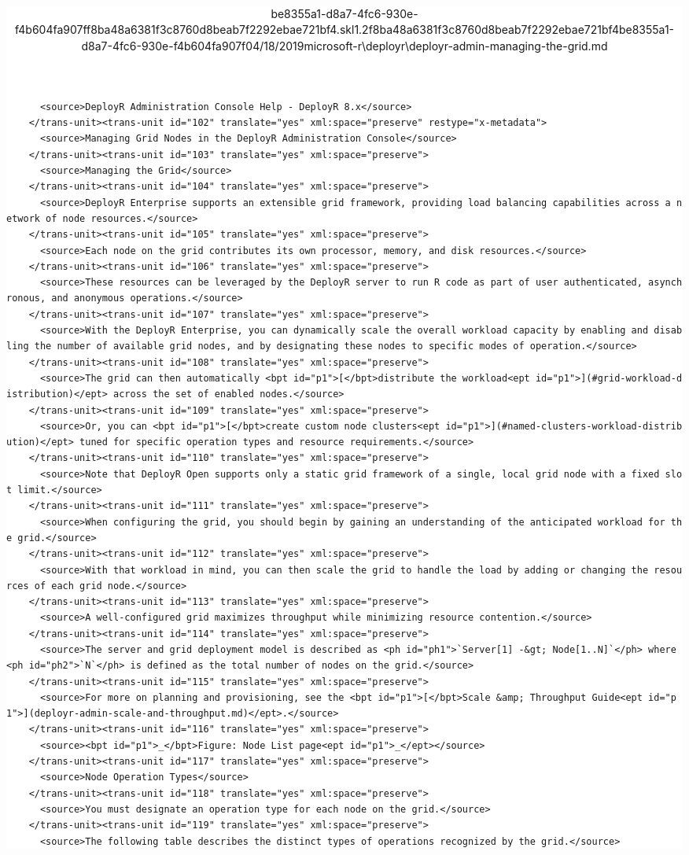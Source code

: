 <?xml version="1.0"?><xliff version="1.2" xmlns="urn:oasis:names:tc:xliff:document:1.2" xmlns:xsi="http://www.w3.org/2001/XMLSchema-instance" xsi:schemaLocation="urn:oasis:names:tc:xliff:document:1.2 xliff-core-1.2-transitional.xsd"><file datatype="xml" original="deployr-admin-managing-the-grid.md" source-language="en-US" target-language="en-US"><header><tool tool-id="mdxliff" tool-name="mdxliff" tool-version="1.0-d1654b2" tool-company="Microsoft" /><xliffext:skl_file_name xmlns:xliffext="urn:microsoft:content:schema:xliffextensions">be8355a1-d8a7-4fc6-930e-f4b604fa907ff8ba48a6381f3c8760d8beab7f2292ebae721bf4.skl</xliffext:skl_file_name><xliffext:version xmlns:xliffext="urn:microsoft:content:schema:xliffextensions">1.2</xliffext:version><xliffext:ms.openlocfilehash xmlns:xliffext="urn:microsoft:content:schema:xliffextensions">f8ba48a6381f3c8760d8beab7f2292ebae721bf4</xliffext:ms.openlocfilehash><xliffext:ms.sourcegitcommit xmlns:xliffext="urn:microsoft:content:schema:xliffextensions">be8355a1-d8a7-4fc6-930e-f4b604fa907f</xliffext:ms.sourcegitcommit><xliffext:ms.lasthandoff xmlns:xliffext="urn:microsoft:content:schema:xliffextensions">04/18/2019</xliffext:ms.lasthandoff><xliffext:ms.openlocfilepath xmlns:xliffext="urn:microsoft:content:schema:xliffextensions">microsoft-r\deployr\deployr-admin-managing-the-grid.md</xliffext:ms.openlocfilepath></header><body><group id="content" extype="content"><trans-unit id="101" translate="yes" xml:space="preserve" restype="x-metadata">
          <source>DeployR Administration Console Help - DeployR 8.x</source>
        </trans-unit><trans-unit id="102" translate="yes" xml:space="preserve" restype="x-metadata">
          <source>Managing Grid Nodes in the DeployR Administration Console</source>
        </trans-unit><trans-unit id="103" translate="yes" xml:space="preserve">
          <source>Managing the Grid</source>
        </trans-unit><trans-unit id="104" translate="yes" xml:space="preserve">
          <source>DeployR Enterprise supports an extensible grid framework, providing load balancing capabilities across a network of node resources.</source>
        </trans-unit><trans-unit id="105" translate="yes" xml:space="preserve">
          <source>Each node on the grid contributes its own processor, memory, and disk resources.</source>
        </trans-unit><trans-unit id="106" translate="yes" xml:space="preserve">
          <source>These resources can be leveraged by the DeployR server to run R code as part of user authenticated, asynchronous, and anonymous operations.</source>
        </trans-unit><trans-unit id="107" translate="yes" xml:space="preserve">
          <source>With the DeployR Enterprise, you can dynamically scale the overall workload capacity by enabling and disabling the number of available grid nodes, and by designating these nodes to specific modes of operation.</source>
        </trans-unit><trans-unit id="108" translate="yes" xml:space="preserve">
          <source>The grid can then automatically <bpt id="p1">[</bpt>distribute the workload<ept id="p1">](#grid-workload-distribution)</ept> across the set of enabled nodes.</source>
        </trans-unit><trans-unit id="109" translate="yes" xml:space="preserve">
          <source>Or, you can <bpt id="p1">[</bpt>create custom node clusters<ept id="p1">](#named-clusters-workload-distribution)</ept> tuned for specific operation types and resource requirements.</source>
        </trans-unit><trans-unit id="110" translate="yes" xml:space="preserve">
          <source>Note that DeployR Open supports only a static grid framework of a single, local grid node with a fixed slot limit.</source>
        </trans-unit><trans-unit id="111" translate="yes" xml:space="preserve">
          <source>When configuring the grid, you should begin by gaining an understanding of the anticipated workload for the grid.</source>
        </trans-unit><trans-unit id="112" translate="yes" xml:space="preserve">
          <source>With that workload in mind, you can then scale the grid to handle the load by adding or changing the resources of each grid node.</source>
        </trans-unit><trans-unit id="113" translate="yes" xml:space="preserve">
          <source>A well-configured grid maximizes throughput while minimizing resource contention.</source>
        </trans-unit><trans-unit id="114" translate="yes" xml:space="preserve">
          <source>The server and grid deployment model is described as <ph id="ph1">`Server[1] -&gt; Node[1..N]`</ph> where <ph id="ph2">`N`</ph> is defined as the total number of nodes on the grid.</source>
        </trans-unit><trans-unit id="115" translate="yes" xml:space="preserve">
          <source>For more on planning and provisioning, see the <bpt id="p1">[</bpt>Scale &amp; Throughput Guide<ept id="p1">](deployr-admin-scale-and-throughput.md)</ept>.</source>
        </trans-unit><trans-unit id="116" translate="yes" xml:space="preserve">
          <source><bpt id="p1">_</bpt>Figure: Node List page<ept id="p1">_</ept></source>
        </trans-unit><trans-unit id="117" translate="yes" xml:space="preserve">
          <source>Node Operation Types</source>
        </trans-unit><trans-unit id="118" translate="yes" xml:space="preserve">
          <source>You must designate an operation type for each node on the grid.</source>
        </trans-unit><trans-unit id="119" translate="yes" xml:space="preserve">
          <source>The following table describes the distinct types of operations recognized by the grid.</source>
